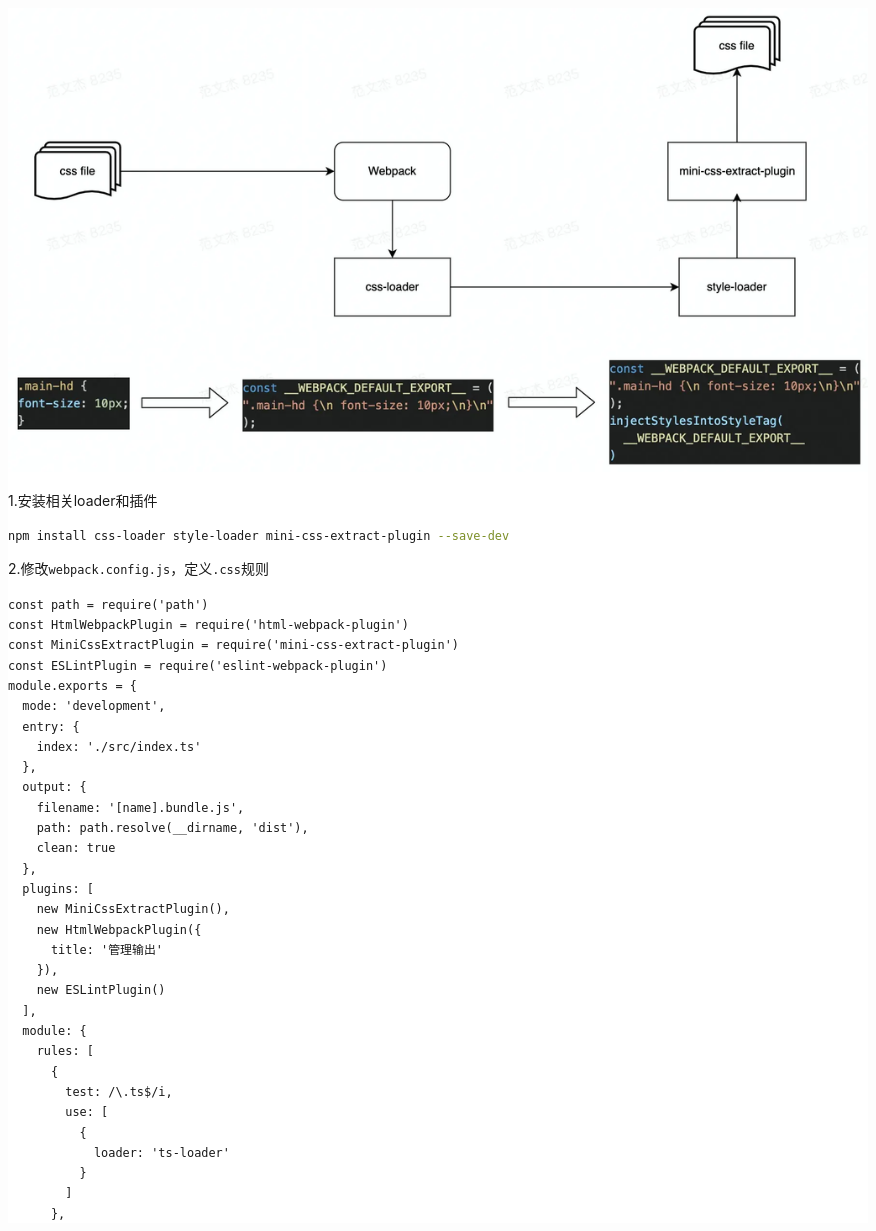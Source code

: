 ![](./images/Webpack处理CSS.png)

1.安装相关loader和插件

```bash
npm install css-loader style-loader mini-css-extract-plugin --save-dev
```

2.修改`webpack.config.js`，定义`.css`规则

```js{3,16,32-38}
const path = require('path')
const HtmlWebpackPlugin = require('html-webpack-plugin')
const MiniCssExtractPlugin = require('mini-css-extract-plugin')
const ESLintPlugin = require('eslint-webpack-plugin')
module.exports = {
  mode: 'development',
  entry: {
    index: './src/index.ts'
  },
  output: {
    filename: '[name].bundle.js',
    path: path.resolve(__dirname, 'dist'),
    clean: true
  },
  plugins: [
    new MiniCssExtractPlugin(),
    new HtmlWebpackPlugin({
      title: '管理输出'
    }),
    new ESLintPlugin()
  ],
  module: {
    rules: [
      {
        test: /\.ts$/i,
        use: [
          {
            loader: 'ts-loader'
          }
        ]
      },
```